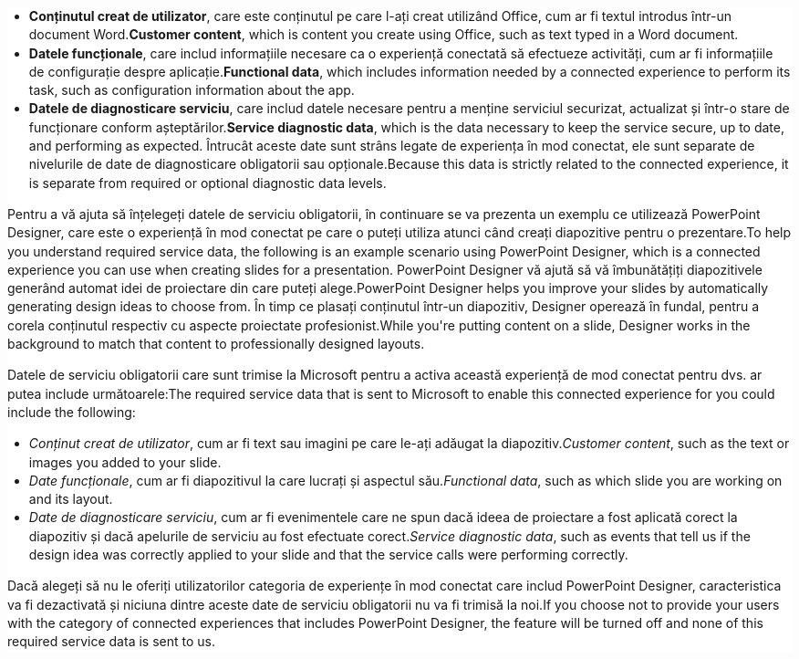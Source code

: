 - <span data-ttu-id="5db2f-192">**Conținutul creat de utilizator**, care este conținutul pe care l-ați creat utilizând Office, cum ar fi textul introdus într-un document Word.</span><span class="sxs-lookup"><span data-stu-id="5db2f-192">**Customer content**, which is content you create using Office, such as text typed in a Word document.</span></span>
- <span data-ttu-id="5db2f-193">**Datele funcționale**, care includ informațiile necesare ca o experiență conectată să efectueze activități, cum ar fi informațiile de configurație despre aplicație.</span><span class="sxs-lookup"><span data-stu-id="5db2f-193">**Functional data**, which includes information needed by a connected experience to perform its task, such as configuration information about the app.</span></span>
- <span data-ttu-id="5db2f-194">**Datele de diagnosticare serviciu**, care includ datele necesare pentru a menține serviciul securizat, actualizat și într-o stare de funcționare conform așteptărilor.</span><span class="sxs-lookup"><span data-stu-id="5db2f-194">**Service diagnostic data**, which is the data necessary to keep the service secure, up to date, and performing as expected.</span></span> <span data-ttu-id="5db2f-195">Întrucât aceste date sunt strâns legate de experiența în mod conectat, ele sunt separate de nivelurile de date de diagnosticare obligatorii sau opționale.</span><span class="sxs-lookup"><span data-stu-id="5db2f-195">Because this data is strictly related to the connected experience, it is separate from required or optional diagnostic data levels.</span></span>

<span data-ttu-id="5db2f-196">Pentru a vă ajuta să înțelegeți datele de serviciu obligatorii, în continuare se va prezenta un exemplu ce utilizează PowerPoint Designer, care este o experiență în mod conectat pe care o puteți utiliza atunci când creați diapozitive pentru o prezentare.</span><span class="sxs-lookup"><span data-stu-id="5db2f-196">To help you understand required service data, the following is an example scenario using PowerPoint Designer, which is a connected experience you can use when creating slides for a presentation.</span></span> <span data-ttu-id="5db2f-197">PowerPoint Designer vă ajută să vă îmbunătățiți diapozitivele generând automat idei de proiectare din care puteți alege.</span><span class="sxs-lookup"><span data-stu-id="5db2f-197">PowerPoint Designer helps you improve your slides by automatically generating design ideas to choose from.</span></span> <span data-ttu-id="5db2f-198">În timp ce plasați conținutul într-un diapozitiv, Designer operează în fundal, pentru a corela conținutul respectiv cu aspecte proiectate profesionist.</span><span class="sxs-lookup"><span data-stu-id="5db2f-198">While you're putting content on a slide, Designer works in the background to match that content to professionally designed layouts.</span></span>

<span data-ttu-id="5db2f-199">Datele de serviciu obligatorii care sunt trimise la Microsoft pentru a activa această experiență de mod conectat pentru dvs. ar putea include următoarele:</span><span class="sxs-lookup"><span data-stu-id="5db2f-199">The required service data that is sent to Microsoft to enable this connected experience for you could include the following:</span></span>

- <span data-ttu-id="5db2f-200">*Conținut creat de utilizator*, cum ar fi text sau imagini pe care le-ați adăugat la diapozitiv.</span><span class="sxs-lookup"><span data-stu-id="5db2f-200">*Customer content*, such as the text or images you added to your slide.</span></span>
- <span data-ttu-id="5db2f-201">*Date funcționale*, cum ar fi diapozitivul la care lucrați și aspectul său.</span><span class="sxs-lookup"><span data-stu-id="5db2f-201">*Functional data*, such as which slide you are working on and its layout.</span></span>
- <span data-ttu-id="5db2f-202">*Date de diagnosticare serviciu*, cum ar fi evenimentele care ne spun dacă ideea de proiectare a fost aplicată corect la diapozitiv și dacă apelurile de serviciu au fost efectuate corect.</span><span class="sxs-lookup"><span data-stu-id="5db2f-202">*Service diagnostic data*, such as events that tell us if the design idea was correctly applied to your slide and that the service calls were performing correctly.</span></span>

<span data-ttu-id="5db2f-203">Dacă alegeți să nu le oferiți utilizatorilor categoria de experiențe în mod conectat care includ PowerPoint Designer, caracteristica va fi dezactivată și niciuna dintre aceste date de serviciu obligatorii nu va fi trimisă la noi.</span><span class="sxs-lookup"><span data-stu-id="5db2f-203">If you choose not to provide your users with the category of connected experiences that includes PowerPoint Designer, the feature will be turned off and none of this required service data is sent to us.</span></span>
